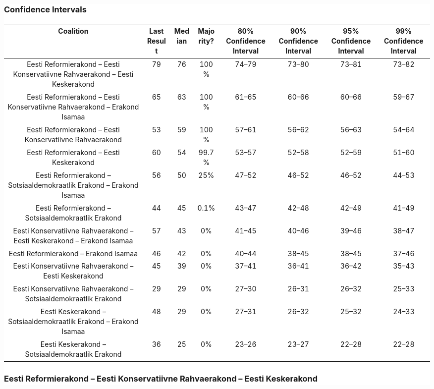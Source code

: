 ### Confidence Intervals

| Coalition | Last Result | Median | Majority? | 80% Confidence Interval | 90% Confidence Interval | 95% Confidence Interval | 99% Confidence Interval |
|:---------:|:-----------:|:------:|:---------:|:-----------------------:|:-----------------------:|:-----------------------:|:-----------------------:|
| Eesti Reformierakond – Eesti Konservatiivne Rahvaerakond – Eesti Keskerakond | 79 | 76 | 100% | 74–79 | 73–80 | 73–81 | 73–82 |
| Eesti Reformierakond – Eesti Konservatiivne Rahvaerakond – Erakond Isamaa | 65 | 63 | 100% | 61–65 | 60–66 | 60–66 | 59–67 |
| Eesti Reformierakond – Eesti Konservatiivne Rahvaerakond | 53 | 59 | 100% | 57–61 | 56–62 | 56–63 | 54–64 |
| Eesti Reformierakond – Eesti Keskerakond | 60 | 54 | 99.7% | 53–57 | 52–58 | 52–59 | 51–60 |
| Eesti Reformierakond – Sotsiaaldemokraatlik Erakond – Erakond Isamaa | 56 | 50 | 25% | 47–52 | 46–52 | 46–52 | 44–53 |
| Eesti Reformierakond – Sotsiaaldemokraatlik Erakond | 44 | 45 | 0.1% | 43–47 | 42–48 | 42–49 | 41–49 |
| Eesti Konservatiivne Rahvaerakond – Eesti Keskerakond – Erakond Isamaa | 57 | 43 | 0% | 41–45 | 40–46 | 39–46 | 38–47 |
| Eesti Reformierakond – Erakond Isamaa | 46 | 42 | 0% | 40–44 | 38–45 | 38–45 | 37–46 |
| Eesti Konservatiivne Rahvaerakond – Eesti Keskerakond | 45 | 39 | 0% | 37–41 | 36–41 | 36–42 | 35–43 |
| Eesti Konservatiivne Rahvaerakond – Sotsiaaldemokraatlik Erakond | 29 | 29 | 0% | 27–30 | 26–31 | 26–32 | 25–33 |
| Eesti Keskerakond – Sotsiaaldemokraatlik Erakond – Erakond Isamaa | 48 | 29 | 0% | 27–31 | 26–32 | 25–32 | 24–33 |
| Eesti Keskerakond – Sotsiaaldemokraatlik Erakond | 36 | 25 | 0% | 23–26 | 23–27 | 22–28 | 22–28 |

### Eesti Reformierakond – Eesti Konservatiivne Rahvaerakond – Eesti Keskerakond

